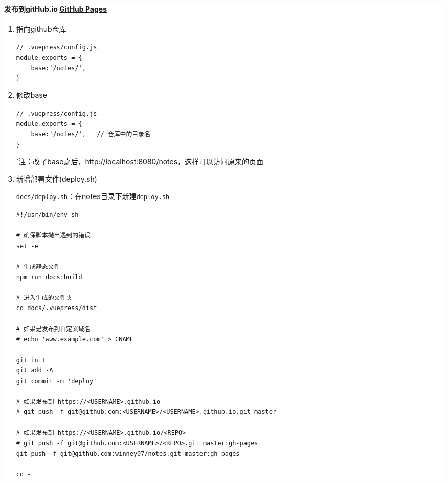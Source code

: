 #### 发布到gitHub.io   [GitHub Pages](https://www.vuepress.cn/guide/deploy.html#github-pages)

1. 指向github仓库

   ```
   // .vuepress/config.js
   module.exports = {
       base:'/notes/',
   }
   ```

   

2. 修改base

   ```
   // .vuepress/config.js
   module.exports = {
       base:'/notes/',   // 仓库中的目录名
   }
   ```

   `注：改了base之后，http://localhost:8080/notes，这样可以访问原来的页面

3. 新增部署文件(deploy.sh)

   `docs/deploy.sh`：在notes目录下新建`deploy.sh`

   ```
   #!/usr/bin/env sh
   
   # 确保脚本抛出遇到的错误
   set -e
   
   # 生成静态文件
   npm run docs:build
   
   # 进入生成的文件夹
   cd docs/.vuepress/dist
   
   # 如果是发布到自定义域名
   # echo 'www.example.com' > CNAME
   
   git init
   git add -A
   git commit -m 'deploy'
   
   # 如果发布到 https://<USERNAME>.github.io
   # git push -f git@github.com:<USERNAME>/<USERNAME>.github.io.git master
   
   # 如果发布到 https://<USERNAME>.github.io/<REPO>
   # git push -f git@github.com:<USERNAME>/<REPO>.git master:gh-pages
   git push -f git@github.com:winney07/notes.git master:gh-pages
   
   cd -
   ```
